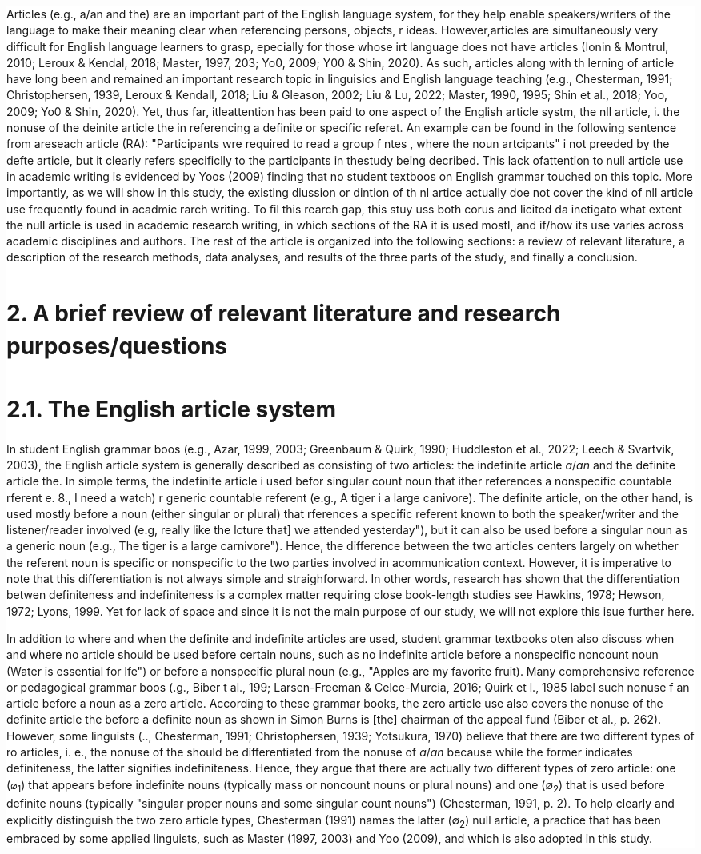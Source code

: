 Articles (e.g., a/an and the) are an important part of the English language system, for they help enable speakers/writers of the language to make their meaning clear when referencing persons, objects, r ideas. However,articles are simultaneously very difficult for English language learners to grasp, epecially for those whose irt language does not have articles (Ionin & Montrul, 2010; Leroux & Kendal, 2018; Master, 1997, 203; Yo0, 2009; Y00 & Shin, 2020). As such, articles along with th lerning of article have long been and remained an important research topic in linguisics and English language teaching (e.g., Chesterman, 1991; Christophersen, 1939, Leroux & Kendall, 2018; Liu & Gleason, 2002; Liu & Lu, 2022; Master, 1990, 1995; Shin et al., 2018; Yoo, 2009; Yo0 & Shin, 2020). Yet, thus far, itleattention has been paid to one aspect of the English article systm, the nll article, i. the nonuse of the deinite article the in referencing a definite or specific referet. An example can be found in the following sentence from areseach article (RA): "Participants wre required to read a group f ntes , where the noun artcipants" i not preeded by the defte article, but it clearly refers specificlly to the participants in thestudy being decribed. This lack ofattention to null article use in academic writing is evidenced by Yoos (2009) finding that no student textboos on English grammar touched on this topic. More importantly, as we will show in this study, the existing diussion or dintion of th nl artice actually doe not cover the kind of nll article use frequently found in acadmic rarch writing. To fil this rearch gap, this stuy uss both corus and licited da  inetigato what extent the null article is used in academic research writing, in which sections of the RA it is used mostl, and if/how its use varies across academic disciplines and authors. The rest of the article is organized into the following sections: a review of relevant literature, a description of the research methods, data analyses, and results of the three parts of the study, and finally a conclusion.

# 2. A brief review of relevant literature and research purposes/questions

# 2.1. The English article system

In student English grammar boos (e.g., Azar, 1999, 2003; Greenbaum & Quirk, 1990; Huddleston et al., 2022; Leech & Svartvik, 2003), the English article system is generally described as consisting of two articles: the indefinite article $a / a n$ and the definite article the. In simple terms, the indefinite article i used befor singular count noun that ither references a nonspecific countable rferent e. 8., I need a watch) r generic countable referent (e.g., A tiger i a large canivore). The definite article, on the other hand, is used mostly before a noun (either singular or plural) that rferences a specific referent known to both the speaker/writer and the listener/reader involved (e.g,  really like the lcture that] we attended yesterday"), but it can also be used before a singular noun as a generic noun (e.g., The tiger is a large carnivore"). Hence, the difference between the two articles centers largely on whether the referent noun is specific or nonspecific to the two parties involved in acommunication context. However, it is imperative to note that this differentiation is not always simple and straighforward. In other words, research has shown that the differentiation betwen definiteness and indefiniteness is a complex matter requiring close book-length studies see Hawkins, 1978; Hewson, 1972; Lyons, 1999. Yet for lack of space and since it is not the main purpose of our study, we will not explore this isue further here.

In addition to where and when the definite and indefinite articles are used, student grammar textbooks oten also discuss when and where no article should be used before certain nouns, such as no indefinite article before a nonspecific noncount noun (Water is essential for lfe") or before a nonspecific plural noun (e.g., "Apples are my favorite fruit). Many comprehensive reference or pedagogical grammar boos (.g., Biber t al., 199; Larsen-Freeman & Celce-Murcia, 2016; Quirk et l., 1985 label such nonuse f an article before a noun as a zero article. According to these grammar books, the zero article use also covers the nonuse of the definite article the before a definite noun as shown in Simon Burns is [the] chairman of the appeal fund (Biber et al., p. 262). However, some linguists (.., Chesterman, 1991; Christophersen, 1939; Yotsukura, 1970) believe that there are two different types of ro articles, i. e., the nonuse of the should be differentiated from the nonuse of $a / a n$ because while the former indicates definiteness, the latter signifies indefiniteness. Hence, they argue that there are actually two different types of zero article: one $( \varnothing _ { 1 } )$ that appears before indefinite nouns (typically mass or noncount nouns or plural nouns) and one $( \emptyset _ { 2 } )$ that is used before definite nouns (typically "singular proper nouns and some singular count nouns") (Chesterman, 1991, p. 2). To help clearly and explicitly distinguish the two zero article types, Chesterman (1991) names the latter $( \emptyset _ { 2 } )$ null article, a practice that has been embraced by some applied linguists, such as Master (1997, 2003) and Yoo (2009), and which is also adopted in this study.
